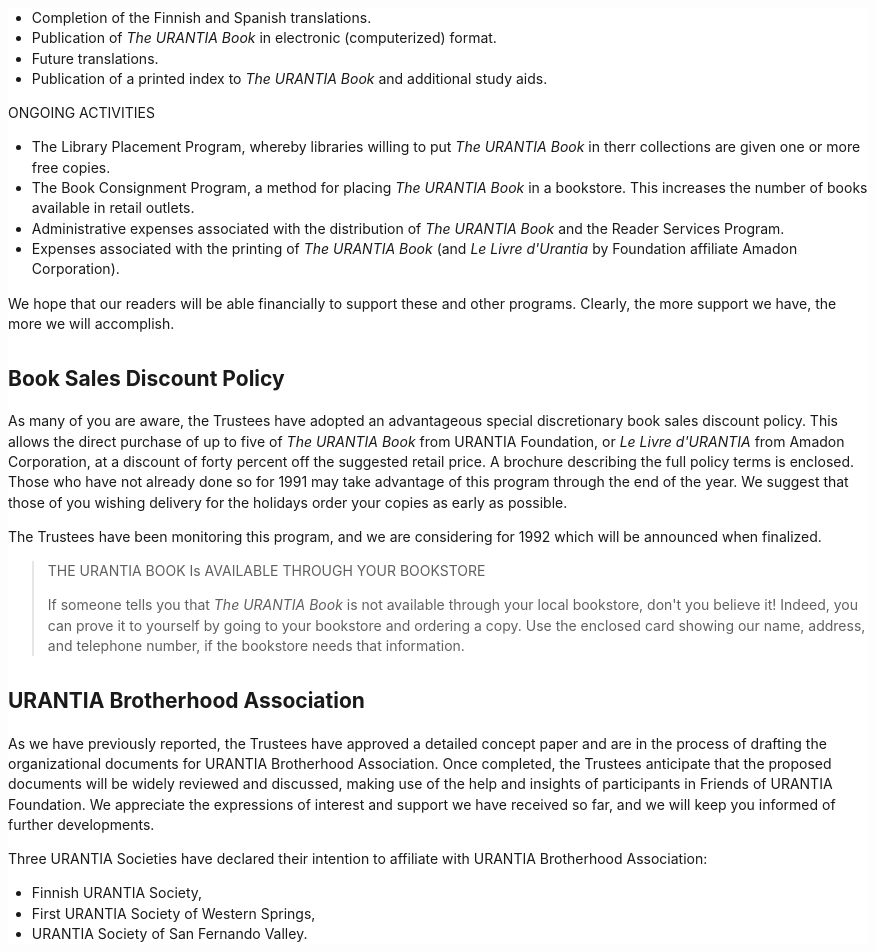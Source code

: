 - Completion of the Finnish and Spanish translations.
- Publication of _The URANTIA Book_ in electronic (computerized) format.
- Future translations.
- Publication of a printed index to _The URANTIA Book_ and additional study aids.

ONGOING ACTIVITIES

- The Library Placement Program, whereby libraries willing to put _The URANTIA Book_ in therr collections are given one or more free copies.
- The Book Consignment Program, a method for placing _The URANTIA Book_ in a bookstore. This increases the number of books available in retail outlets.
- Administrative expenses associated with the distribution of _The URANTIA Book_ and the Reader Services Program.
- Expenses associated with the printing of _The URANTIA Book_ (and _Le Livre d'Urantia_ by Foundation affiliate Amadon Corporation).

We hope that our readers will be able financially to support these and other programs. Clearly, the more support we have, the more we will accomplish.

## Book Sales Discount Policy

As many of you are aware, the Trustees have adopted an advantageous special discretionary book sales discount policy. This allows the direct purchase of up to five of _The URANTIA Book_ from URANTIA Foundation, or _Le Livre d'URANTIA_ from Amadon Corporation, at a discount of forty percent off the suggested retail price. A brochure describing the full policy terms is enclosed. Those who have not already done so for 1991 may take advantage of this program through the end of the year. We suggest that those of you wishing delivery for the holidays order your copies as early as possible.

The Trustees have been monitoring this program, and we are considering for 1992 which will be announced when finalized.

> THE URANTIA BOOK Is AVAILABLE THROUGH YOUR BOOKSTORE
> 
> If someone tells you that _The URANTIA Book_ is not available through your local bookstore, don't you believe it! Indeed, you can prove it to yourself by going to your bookstore and ordering a copy. Use the enclosed card showing our name, address, and telephone number, if the bookstore needs that information.

## URANTIA Brotherhood Association

As we have previously reported, the Trustees have approved a detailed concept paper and are in the process of drafting the organizational documents for URANTIA Brotherhood Association. Once completed, the Trustees anticipate that the proposed documents will be widely reviewed and discussed, making use of the help and insights of participants in Friends of URANTIA Foundation. We appreciate the expressions of interest and support we have received so far, and we will keep you informed of further developments.

Three URANTIA Societies have declared their intention to affiliate with URANTIA Brotherhood Association:

- Finnish URANTIA Society,
- First URANTIA Society of Western Springs,
- URANTIA Society of San Fernando Valley.
